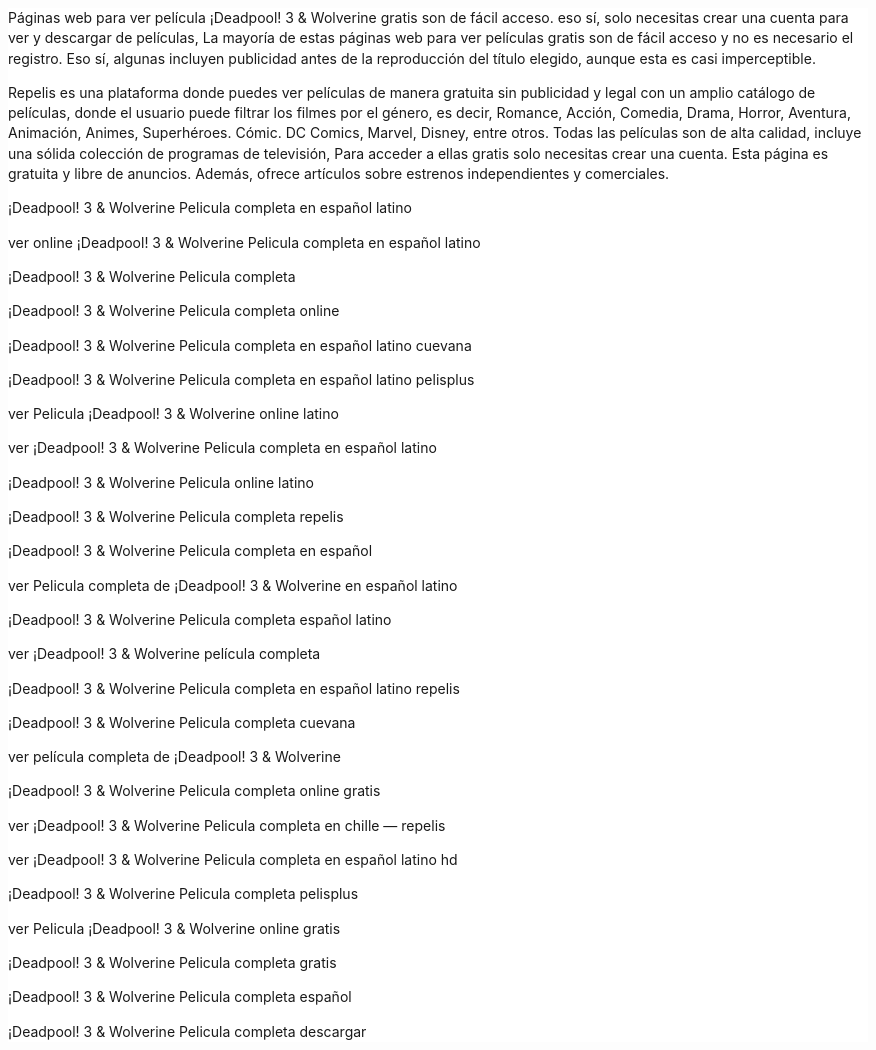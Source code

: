 Páginas web para ver película ¡Deadpool! 3 & Wolverine gratis son de fácil acceso. eso sí, solo necesitas crear una cuenta para ver y descargar de películas, La mayoría de estas páginas web para ver películas gratis son de fácil acceso y no es necesario el registro. Eso sí, algunas incluyen publicidad antes de la reproducción del título elegido, aunque esta es casi imperceptible.

Repelis es una plataforma donde puedes ver películas de manera gratuita sin publicidad y legal con un amplio catálogo de películas, donde el usuario puede filtrar los filmes por el género, es decir, Romance, Acción, Comedia, Drama, Horror, Aventura, Animación, Animes, Superhéroes. Cómic. DC Comics, Marvel, Disney, entre otros. Todas las películas son de alta calidad, incluye una sólida colección de programas de televisión, Para acceder a ellas gratis solo necesitas crear una cuenta. Esta página es gratuita y libre de anuncios. Además, ofrece artículos sobre estrenos independientes y comerciales.

¡Deadpool! 3 & Wolverine Pelicula completa en español latino

ver online ¡Deadpool! 3 & Wolverine Pelicula completa en español latino

¡Deadpool! 3 & Wolverine Pelicula completa

¡Deadpool! 3 & Wolverine Pelicula completa online

¡Deadpool! 3 & Wolverine Pelicula completa en español latino cuevana

¡Deadpool! 3 & Wolverine Pelicula completa en español latino pelisplus

ver Pelicula ¡Deadpool! 3 & Wolverine online latino

ver ¡Deadpool! 3 & Wolverine Pelicula completa en español latino

¡Deadpool! 3 & Wolverine Pelicula online latino

¡Deadpool! 3 & Wolverine Pelicula completa repelis

¡Deadpool! 3 & Wolverine Pelicula completa en español

ver Pelicula completa de ¡Deadpool! 3 & Wolverine en español latino

¡Deadpool! 3 & Wolverine Pelicula completa español latino

ver ¡Deadpool! 3 & Wolverine película completa

¡Deadpool! 3 & Wolverine Pelicula completa en español latino repelis

¡Deadpool! 3 & Wolverine Pelicula completa cuevana

ver película completa de ¡Deadpool! 3 & Wolverine

¡Deadpool! 3 & Wolverine Pelicula completa online gratis

ver ¡Deadpool! 3 & Wolverine Pelicula completa en chille — repelis

ver ¡Deadpool! 3 & Wolverine Pelicula completa en español latino hd

¡Deadpool! 3 & Wolverine Pelicula completa pelisplus

ver Pelicula ¡Deadpool! 3 & Wolverine online gratis

¡Deadpool! 3 & Wolverine Pelicula completa gratis

¡Deadpool! 3 & Wolverine Pelicula completa español

¡Deadpool! 3 & Wolverine Pelicula completa descargar
